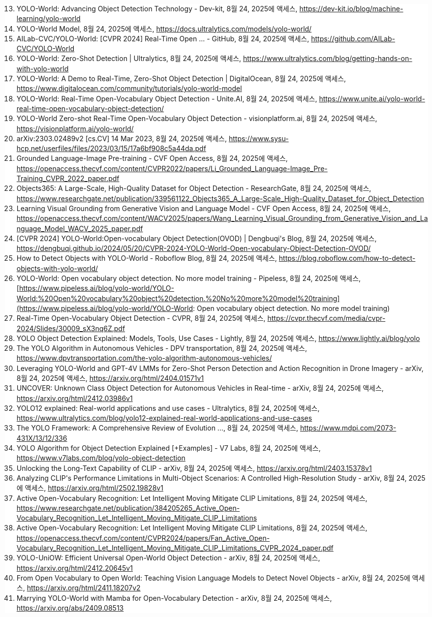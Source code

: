 13. YOLO-World: Advancing Object Detection Technology - Dev-kit, 8월 24, 2025에 액세스, https://dev-kit.io/blog/machine-learning/yolo-world
14. YOLO-World Model, 8월 24, 2025에 액세스, https://docs.ultralytics.com/models/yolo-world/
15. AILab-CVC/YOLO-World: [CVPR 2024] Real-Time Open ... - GitHub, 8월 24, 2025에 액세스, https://github.com/AILab-CVC/YOLO-World
16. YOLO-World: Zero-Shot Detection | Ultralytics, 8월 24, 2025에 액세스, https://www.ultralytics.com/blog/getting-hands-on-with-yolo-world
17. YOLO-World: A Demo to Real-Time, Zero-Shot Object Detection | DigitalOcean, 8월 24, 2025에 액세스, https://www.digitalocean.com/community/tutorials/yolo-world-model
18. YOLO-World: Real-Time Open-Vocabulary Object Detection - Unite.AI, 8월 24, 2025에 액세스, https://www.unite.ai/yolo-world-real-time-open-vocabulary-object-detection/
19. YOLO-World Zero-shot Real-Time Open-Vocabulary Object Detection - visionplatform.ai, 8월 24, 2025에 액세스, https://visionplatform.ai/yolo-world/
20. arXiv:2303.02489v2 [cs.CV] 14 Mar 2023, 8월 24, 2025에 액세스, https://www.sysu-hcp.net/userfiles/files/2023/03/15/17a6bf908c5a44da.pdf
21. Grounded Language-Image Pre-training - CVF Open Access, 8월 24, 2025에 액세스, https://openaccess.thecvf.com/content/CVPR2022/papers/Li_Grounded_Language-Image_Pre-Training_CVPR_2022_paper.pdf
22. Objects365: A Large-Scale, High-Quality Dataset for Object Detection - ResearchGate, 8월 24, 2025에 액세스, https://www.researchgate.net/publication/339561122_Objects365_A_Large-Scale_High-Quality_Dataset_for_Object_Detection
23. Learning Visual Grounding from Generative Vision and Language Model - CVF Open Access, 8월 24, 2025에 액세스, https://openaccess.thecvf.com/content/WACV2025/papers/Wang_Learning_Visual_Grounding_from_Generative_Vision_and_Language_Model_WACV_2025_paper.pdf
24. [CVPR 2024] YOLO-World:Open-vocabulary Object Detection(OVOD) | Dengbuqi's Blog, 8월 24, 2025에 액세스, https://dengbuqi.github.io/2024/05/20/CVPR-2024-YOLO-World-Open-vocabulary-Object-Detection-OVOD/
25. How to Detect Objects with YOLO-World - Roboflow Blog, 8월 24, 2025에 액세스, https://blog.roboflow.com/how-to-detect-objects-with-yolo-world/
26. YOLO-World: Open vocabulary object detection. No more model training - Pipeless, 8월 24, 2025에 액세스, [https://www.pipeless.ai/blog/yolo-world/YOLO-World:%20Open%20vocabulary%20object%20detection.%20No%20more%20model%20training](https://www.pipeless.ai/blog/yolo-world/YOLO-World: Open vocabulary object detection. No more model training)
27. Real-Time Open-Vocabulary Object Detection - CVPR, 8월 24, 2025에 액세스, https://cvpr.thecvf.com/media/cvpr-2024/Slides/30009_sX3nq6Z.pdf
28. YOLO Object Detection Explained: Models, Tools, Use Cases - Lightly, 8월 24, 2025에 액세스, https://www.lightly.ai/blog/yolo
29. The YOLO Algorithm in Autonomous Vehicles - DPV transportation, 8월 24, 2025에 액세스, https://www.dpvtransportation.com/the-yolo-algorithm-autonomous-vehicles/
30. Leveraging YOLO-World and GPT-4V LMMs for Zero-Shot Person Detection and Action Recognition in Drone Imagery - arXiv, 8월 24, 2025에 액세스, https://arxiv.org/html/2404.01571v1
31. UNCOVER: Unknown Class Object Detection for Autonomous Vehicles in Real-time - arXiv, 8월 24, 2025에 액세스, https://arxiv.org/html/2412.03986v1
32. YOLO12 explained: Real-world applications and use cases - Ultralytics, 8월 24, 2025에 액세스, https://www.ultralytics.com/blog/yolo12-explained-real-world-applications-and-use-cases
33. The YOLO Framework: A Comprehensive Review of Evolution ..., 8월 24, 2025에 액세스, https://www.mdpi.com/2073-431X/13/12/336
34. YOLO Algorithm for Object Detection Explained [+Examples] - V7 Labs, 8월 24, 2025에 액세스, https://www.v7labs.com/blog/yolo-object-detection
35. Unlocking the Long-Text Capability of CLIP - arXiv, 8월 24, 2025에 액세스, https://arxiv.org/html/2403.15378v1
36. Analyzing CLIP's Performance Limitations in Multi-Object Scenarios: A Controlled High-Resolution Study - arXiv, 8월 24, 2025에 액세스, https://arxiv.org/html/2502.19828v1
37. Active Open-Vocabulary Recognition: Let Intelligent Moving Mitigate CLIP Limitations, 8월 24, 2025에 액세스, https://www.researchgate.net/publication/384205265_Active_Open-Vocabulary_Recognition_Let_Intelligent_Moving_Mitigate_CLIP_Limitations
38. Active Open-Vocabulary Recognition: Let Intelligent Moving Mitigate CLIP Limitations, 8월 24, 2025에 액세스, https://openaccess.thecvf.com/content/CVPR2024/papers/Fan_Active_Open-Vocabulary_Recognition_Let_Intelligent_Moving_Mitigate_CLIP_Limitations_CVPR_2024_paper.pdf
39. YOLO-UniOW: Efficient Universal Open-World Object Detection - arXiv, 8월 24, 2025에 액세스, https://arxiv.org/html/2412.20645v1
40. From Open Vocabulary to Open World: Teaching Vision Language Models to Detect Novel Objects - arXiv, 8월 24, 2025에 액세스, https://arxiv.org/html/2411.18207v2
41. Marrying YOLO-World with Mamba for Open-Vocabulary Detection - arXiv, 8월 24, 2025에 액세스, https://arxiv.org/abs/2409.08513